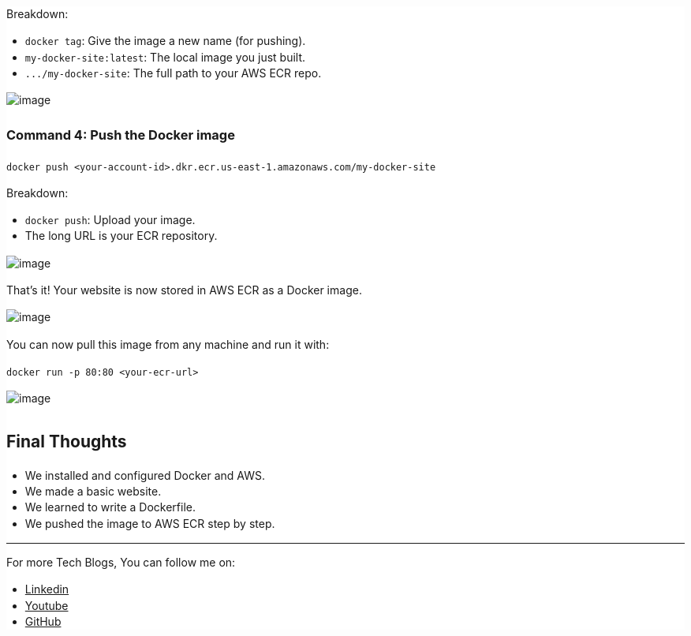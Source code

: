 Breakdown:
-	`docker tag`: Give the image a new name (for pushing).
-	`my-docker-site:latest`: The local image you just built.
-	`.../my-docker-site`: The full path to your AWS ECR repo.
 
![image](https://github.com/user-attachments/assets/839e285e-f174-4ef1-89ff-84274a5fb922)


### Command 4: Push the Docker image
```
docker push <your-account-id>.dkr.ecr.us-east-1.amazonaws.com/my-docker-site
```

Breakdown:
-	`docker push`: Upload your image.
-	The long URL is your ECR repository.
 
![image](https://github.com/user-attachments/assets/7cde1060-ef26-4baa-bf64-3ed1854d5dc1)


That’s it! Your website is now stored in AWS ECR as a Docker image.

![image](https://github.com/user-attachments/assets/17f8d027-1a0f-44c6-9b52-e6469e2af3bf)

You can now pull this image from any machine and run it with:
```
docker run -p 80:80 <your-ecr-url>
```
![image](https://github.com/user-attachments/assets/6e8240f2-fdf1-4491-9601-9b9e5013e045)


## Final Thoughts
-	We installed and configured Docker and AWS.
-	We made a basic website.
-	We learned to write a Dockerfile.
-	We pushed the image to AWS ECR step by step.

---

For more Tech Blogs, You can follow me on:
- [Linkedin](https://www.linkedin.com/in/abdullahbinamin/)
- [Youtube](https://www.youtube.com/@AAA-Tech-1)
- [GitHub](https://github.com/AbdullahbinAmin)


